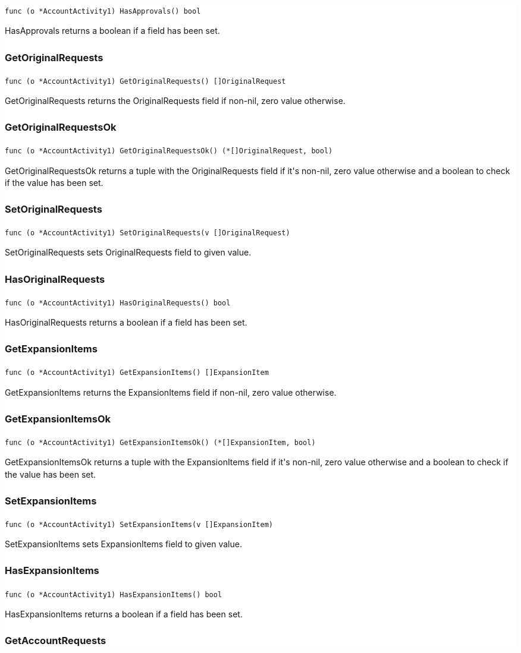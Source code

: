 `func (o *AccountActivity1) HasApprovals() bool`

HasApprovals returns a boolean if a field has been set.

### GetOriginalRequests

`func (o *AccountActivity1) GetOriginalRequests() []OriginalRequest`

GetOriginalRequests returns the OriginalRequests field if non-nil, zero value otherwise.

### GetOriginalRequestsOk

`func (o *AccountActivity1) GetOriginalRequestsOk() (*[]OriginalRequest, bool)`

GetOriginalRequestsOk returns a tuple with the OriginalRequests field if it's non-nil, zero value otherwise
and a boolean to check if the value has been set.

### SetOriginalRequests

`func (o *AccountActivity1) SetOriginalRequests(v []OriginalRequest)`

SetOriginalRequests sets OriginalRequests field to given value.

### HasOriginalRequests

`func (o *AccountActivity1) HasOriginalRequests() bool`

HasOriginalRequests returns a boolean if a field has been set.

### GetExpansionItems

`func (o *AccountActivity1) GetExpansionItems() []ExpansionItem`

GetExpansionItems returns the ExpansionItems field if non-nil, zero value otherwise.

### GetExpansionItemsOk

`func (o *AccountActivity1) GetExpansionItemsOk() (*[]ExpansionItem, bool)`

GetExpansionItemsOk returns a tuple with the ExpansionItems field if it's non-nil, zero value otherwise
and a boolean to check if the value has been set.

### SetExpansionItems

`func (o *AccountActivity1) SetExpansionItems(v []ExpansionItem)`

SetExpansionItems sets ExpansionItems field to given value.

### HasExpansionItems

`func (o *AccountActivity1) HasExpansionItems() bool`

HasExpansionItems returns a boolean if a field has been set.

### GetAccountRequests
